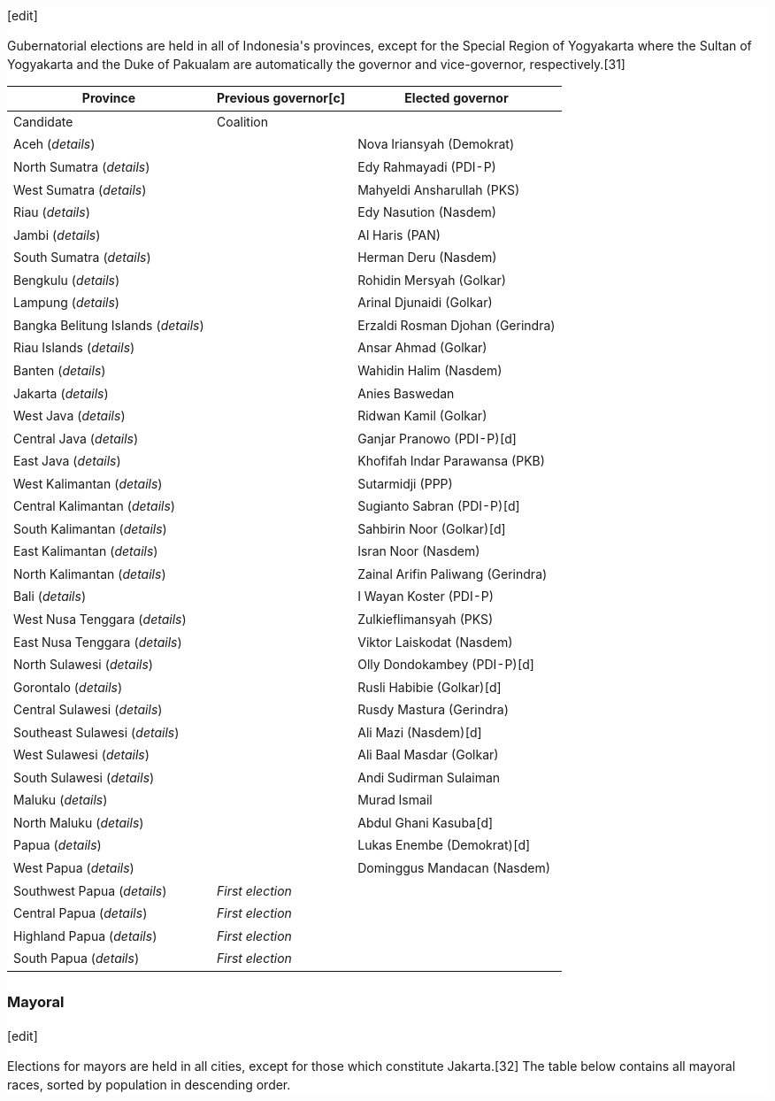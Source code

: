 [edit]

Gubernatorial elections are held in all of Indonesia's provinces, except for
the Special Region of Yogyakarta where the Sultan of Yogyakarta and the Duke
of Pakualam are automatically the governor and vice-governor,
respectively.[31]

Province  | Previous governor[c] | Elected governor   
---|---|---  
Candidate  | Coalition   
Aceh (_details_)  |  | Nova Iriansyah (Demokrat)  |  |  |   
North Sumatra (_details_)  |  | Edy Rahmayadi (PDI-P)  |  |  |   
West Sumatra (_details_)  |  | Mahyeldi Ansharullah (PKS)  |  |  |   
Riau (_details_)  |  | Edy Nasution (Nasdem)  |  |  |   
Jambi (_details_)  |  | Al Haris (PAN)  |  |  |   
South Sumatra (_details_)  |  | Herman Deru (Nasdem)  |  |  |   
Bengkulu (_details_)  |  | Rohidin Mersyah (Golkar)  |  |  |   
Lampung (_details_)  |  | Arinal Djunaidi (Golkar)  |  |  |   
Bangka Belitung Islands (_details_)  |  | Erzaldi Rosman Djohan (Gerindra)  |  |  |   
Riau Islands (_details_)  |  | Ansar Ahmad (Golkar)  |  |  |   
Banten (_details_)  |  | Wahidin Halim (Nasdem)  |  |  |   
Jakarta (_details_)  |  | Anies Baswedan |  |  |   
West Java (_details_)  |  | Ridwan Kamil (Golkar)  |  |  |   
Central Java (_details_)  |  | Ganjar Pranowo (PDI-P)[d] |  |  |   
East Java (_details_)  |  | Khofifah Indar Parawansa (PKB)  |  |  |   
West Kalimantan (_details_)  |  | Sutarmidji (PPP)  |  |  |   
Central Kalimantan (_details_)  |  | Sugianto Sabran (PDI-P)[d] |  |  |   
South Kalimantan (_details_)  |  | Sahbirin Noor (Golkar)[d] |  |  |   
East Kalimantan (_details_)  |  | Isran Noor (Nasdem)  |  |  |   
North Kalimantan (_details_)  |  | Zainal Arifin Paliwang (Gerindra)  |  |  |   
Bali (_details_)  |  | I Wayan Koster (PDI-P)  |  |  |   
West Nusa Tenggara (_details_)  |  | Zulkieflimansyah (PKS)  |  |  |   
East Nusa Tenggara (_details_)  |  | Viktor Laiskodat (Nasdem)  |  |  |   
North Sulawesi (_details_)  |  | Olly Dondokambey (PDI-P)[d] |  |  |   
Gorontalo (_details_)  |  | Rusli Habibie (Golkar)[d] |  |  |   
Central Sulawesi (_details_)  |  | Rusdy Mastura (Gerindra)  |  |  |   
Southeast Sulawesi (_details_)  |  | Ali Mazi (Nasdem)[d] |  |  |   
West Sulawesi (_details_)  |  | Ali Baal Masdar (Golkar)  |  |  |   
South Sulawesi (_details_)  |  | Andi Sudirman Sulaiman |  |  |   
Maluku (_details_)  |  | Murad Ismail |  |  |   
North Maluku (_details_)  |  | Abdul Ghani Kasuba[d] |  |  |   
Papua (_details_)  |  | Lukas Enembe (Demokrat)[d] |  |  |   
West Papua (_details_)  |  | Dominggus Mandacan (Nasdem)  |  |  |   
Southwest Papua (_details_)  | _First election_ |  |  |   
Central Papua (_details_)  | _First election_ |  |  |   
Highland Papua (_details_)  | _First election_ |  |  |   
South Papua (_details_)  | _First election_ |  |  |   
  
### Mayoral

[edit]

Elections for mayors are held in all cities, except for those which constitute
Jakarta.[32] The table below contains all mayoral races, sorted by population
in descending order.
